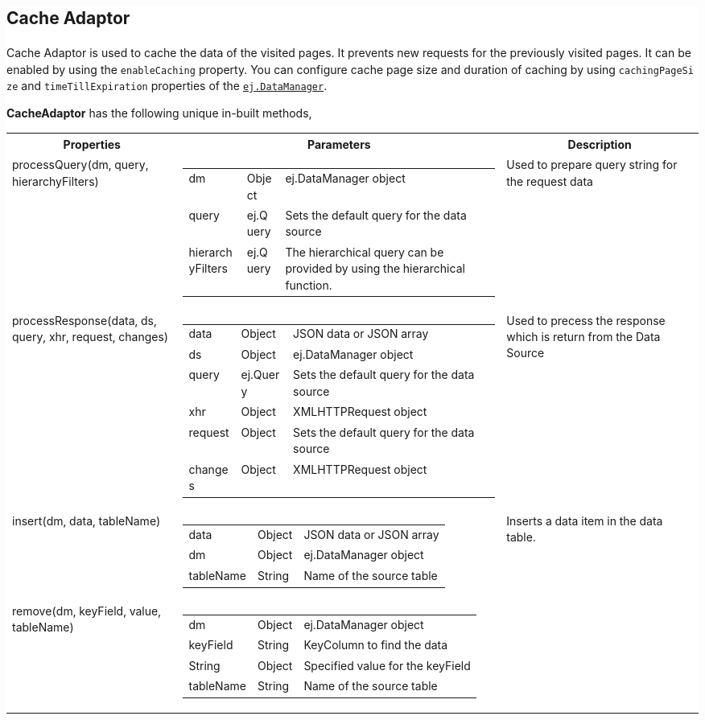 ## Cache Adaptor

Cache Adaptor is used to cache the data of the visited pages. It prevents new requests for the previously visited pages. It can be enabled by using the `enableCaching` property. You can configure cache page size and duration of caching by using `cachingPageSize` and `timeTillExpiration` properties of the [`ej.DataManager`](https://help.syncfusion.com/api/js/ejdatamanager# "DataManager"). 

**CacheAdaptor** has the following unique in-built methods, 

<table>
    <tr>
        <th> Properties<br/> </th>
        <th> Parameters<br/> </th>
        <th> Description <br/> </th>
    </tr>
     <tr>
        <td> processQuery(dm, query, hierarchyFilters) </td>
        <td> 
            <table>
                <tr>  <td> dm </td> <td> Object </td> <td> ej.DataManager object </td> </tr>
                <tr>  <td> query </td> <td> ej.Query </td> <td>  Sets the default query for the data source </td> </tr>
                <tr>  <td> hierarchyFilters </td> <td> ej.Query </td> <td> The hierarchical query can be provided by using the hierarchical function.  </td> </tr>
            </table>
        </td>
        <td> Used to prepare query string for the request data </td>
    </tr>
    <tr>
        <td> processResponse(data, ds, query, xhr, request, changes) </td>
         <td> 
            <table>
                <tr>  <td> data </td> <td> Object </td> <td>  JSON data or JSON array </td> </tr>
                <tr>  <td> ds </td> <td> Object </td> <td> ej.DataManager object </td> </tr>
                <tr>  <td> query </td> <td> ej.Query </td> <td>  Sets the default query for the data source </td> </tr>
                <tr>  <td> xhr </td> <td> Object </td> <td> XMLHTTPRequest object </td> </tr>
                <tr>  <td> request </td> <td> Object </td> <td>  Sets the default query for the data source </td> </tr>
                <tr>  <td> changes </td> <td> Object </td> <td> XMLHTTPRequest object </td> </tr>
            </table>
        </td>
        <td> Used to precess the response which is return from the Data Source </td>
    </tr>
    <tr>
        <td> insert(dm, data, tableName) </td>
        <td> 
            <table>
                <tr>  <td> data </td> <td> Object </td> <td>  JSON data or JSON array </td> </tr>
                <tr>  <td> dm </td> <td> Object </td> <td> ej.DataManager object </td> </tr>
                <tr>  <td> tableName </td> <td> String </td> <td> Name of the source table </td> </tr>
            </table>
        </td>
        <td> Inserts a data item in the data table. </td>
    </tr>
    <tr>
        <td> remove(dm, keyField, value, tableName) </td>
        <td> 
            <table>
                <tr>  <td> dm </td> <td> Object </td> <td>  ej.DataManager object </td> </tr>
                <tr>  <td> keyField </td> <td> String </td> <td> KeyColumn to find the data </td> </tr>
                <tr>  <td> String </td> <td> Object </td> <td> Specified value for the keyField</td> </tr>
                <tr>  <td> tableName </td> <td> String </td> <td> Name of the source table </td> </tr>
            </table>